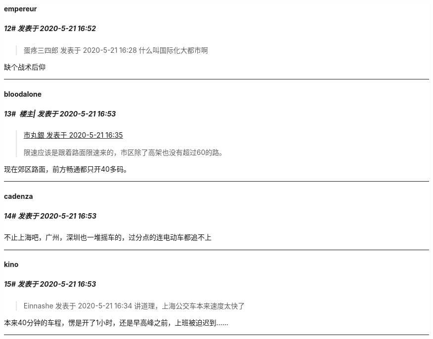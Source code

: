 ####  empereur  
##### 12#       发表于 2020-5-21 16:52



<blockquote>蛋疼三四郎 发表于 2020-5-21 16:28
什么叫国际化大都市啊</blockquote>
缺个战术后仰







*****

####  bloodalone  
##### 13#         楼主| 发表于 2020-5-21 16:53



<blockquote><a href="httphttps://bbs.saraba1st.com/2b/forum.php?mod=redirect&amp;goto=findpost&amp;pid=47502763&amp;ptid=1936740" target="_blank">市丸銀 发表于 2020-5-21 16:35</a>

限速应该是跟着路面限速来的，市区除了高架也没有超过60的路。</blockquote>
现在郊区路面，前方畅通都只开40多码。







*****

####  cadenza  
##### 14#       发表于 2020-5-21 16:53




不止上海吧，广州，深圳也一堆摇车的，过分点的连电动车都追不上







*****

####  kino  
##### 15#       发表于 2020-5-21 16:53



<blockquote>Einnashe 发表于 2020-5-21 16:34
讲道理，上海公交车本来速度太快了</blockquote>
本来40分钟的车程，愣是开了1小时，还是早高峰之前，上班被迫迟到……







*****
